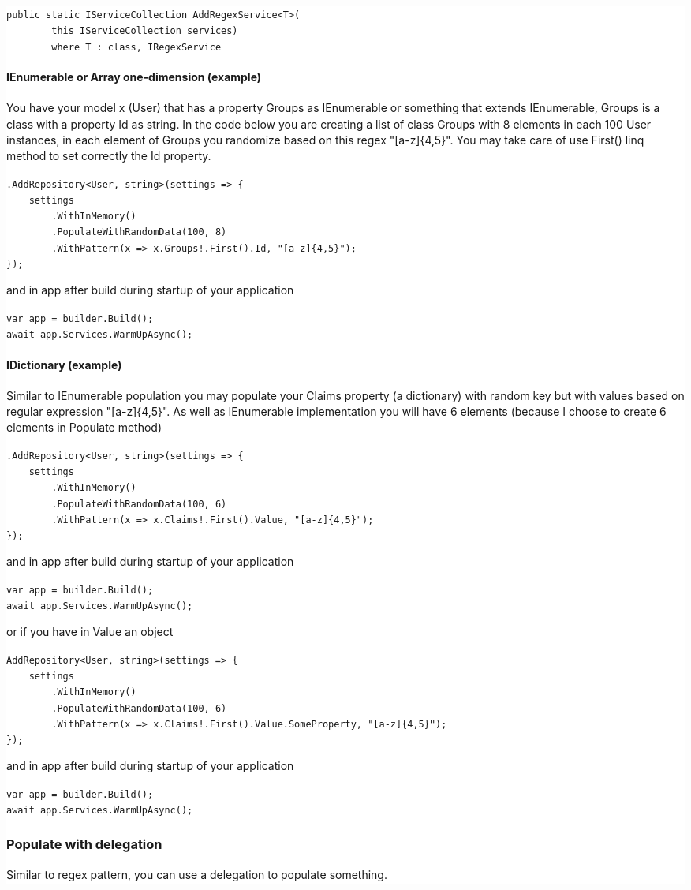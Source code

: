     public static IServiceCollection AddRegexService<T>(
            this IServiceCollection services)
            where T : class, IRegexService

#### IEnumerable or Array one-dimension (example)
You have your model x (User) that has a property Groups as IEnumerable or something that extends IEnumerable, Groups is a class with a property Id as string.
In the code below you are creating a list of class Groups with 8 elements in each 100 User instances, in each element of Groups you randomize based on this regex "[a-z]{4,5}".
You may take care of use First() linq method to set correctly the Id property.
    
    .AddRepository<User, string>(settings => {
        settings
            .WithInMemory()
            .PopulateWithRandomData(100, 8)
            .WithPattern(x => x.Groups!.First().Id, "[a-z]{4,5}");
    });
    
and in app after build during startup of your application
    
    var app = builder.Build();
    await app.Services.WarmUpAsync();

#### IDictionary (example)
Similar to IEnumerable population you may populate your Claims property (a dictionary) with random key but with values based on regular expression "[a-z]{4,5}". As well as IEnumerable implementation you will have 6 elements (because I choose to create 6 elements in Populate method)

    .AddRepository<User, string>(settings => {
        settings
            .WithInMemory()
            .PopulateWithRandomData(100, 6)
            .WithPattern(x => x.Claims!.First().Value, "[a-z]{4,5}");
    });

and in app after build during startup of your application
    
    var app = builder.Build();
    await app.Services.WarmUpAsync();
    
or if you have in Value an object
    
    AddRepository<User, string>(settings => {
        settings
            .WithInMemory()
            .PopulateWithRandomData(100, 6)
            .WithPattern(x => x.Claims!.First().Value.SomeProperty, "[a-z]{4,5}");
    });
    
and in app after build during startup of your application
    
    var app = builder.Build();
    await app.Services.WarmUpAsync();

### Populate with delegation
Similar to regex pattern, you can use a delegation to populate something.
